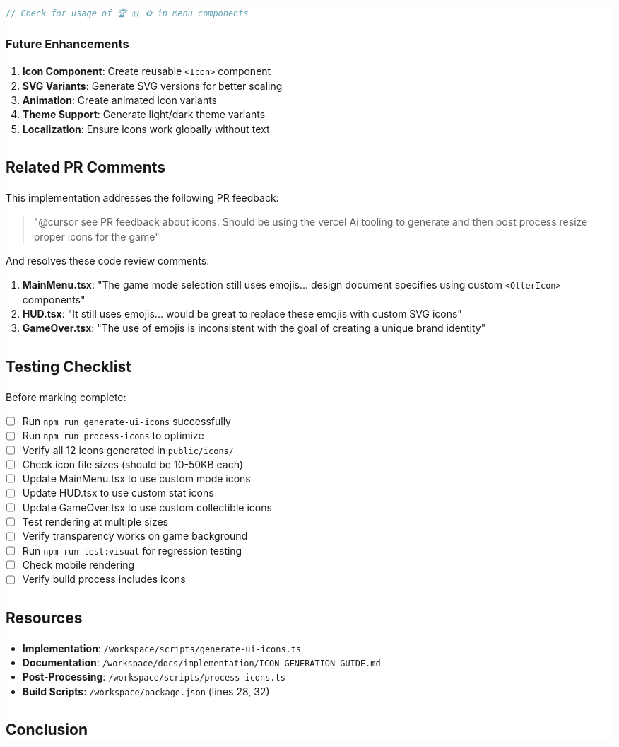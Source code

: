 ```typescript
// Check for usage of 🏆 📊 ⚙️ in menu components
```

### Future Enhancements

1. **Icon Component**: Create reusable `<Icon>` component
2. **SVG Variants**: Generate SVG versions for better scaling
3. **Animation**: Create animated icon variants
4. **Theme Support**: Generate light/dark theme variants
5. **Localization**: Ensure icons work globally without text

## Related PR Comments

This implementation addresses the following PR feedback:

> "@cursor see PR feedback about icons. Should be using the vercel Ai tooling to generate and then post process resize proper icons for the game"

And resolves these code review comments:

1. **MainMenu.tsx**: "The game mode selection still uses emojis... design document specifies using custom `<OtterIcon>` components"
2. **HUD.tsx**: "It still uses emojis... would be great to replace these emojis with custom SVG icons"
3. **GameOver.tsx**: "The use of emojis is inconsistent with the goal of creating a unique brand identity"

## Testing Checklist

Before marking complete:

- [ ] Run `npm run generate-ui-icons` successfully
- [ ] Run `npm run process-icons` to optimize
- [ ] Verify all 12 icons generated in `public/icons/`
- [ ] Check icon file sizes (should be 10-50KB each)
- [ ] Update MainMenu.tsx to use custom mode icons
- [ ] Update HUD.tsx to use custom stat icons
- [ ] Update GameOver.tsx to use custom collectible icons
- [ ] Test rendering at multiple sizes
- [ ] Verify transparency works on game background
- [ ] Run `npm run test:visual` for regression testing
- [ ] Check mobile rendering
- [ ] Verify build process includes icons

## Resources

- **Implementation**: `/workspace/scripts/generate-ui-icons.ts`
- **Documentation**: `/workspace/docs/implementation/ICON_GENERATION_GUIDE.md`
- **Post-Processing**: `/workspace/scripts/process-icons.ts`
- **Build Scripts**: `/workspace/package.json` (lines 28, 32)

## Conclusion
